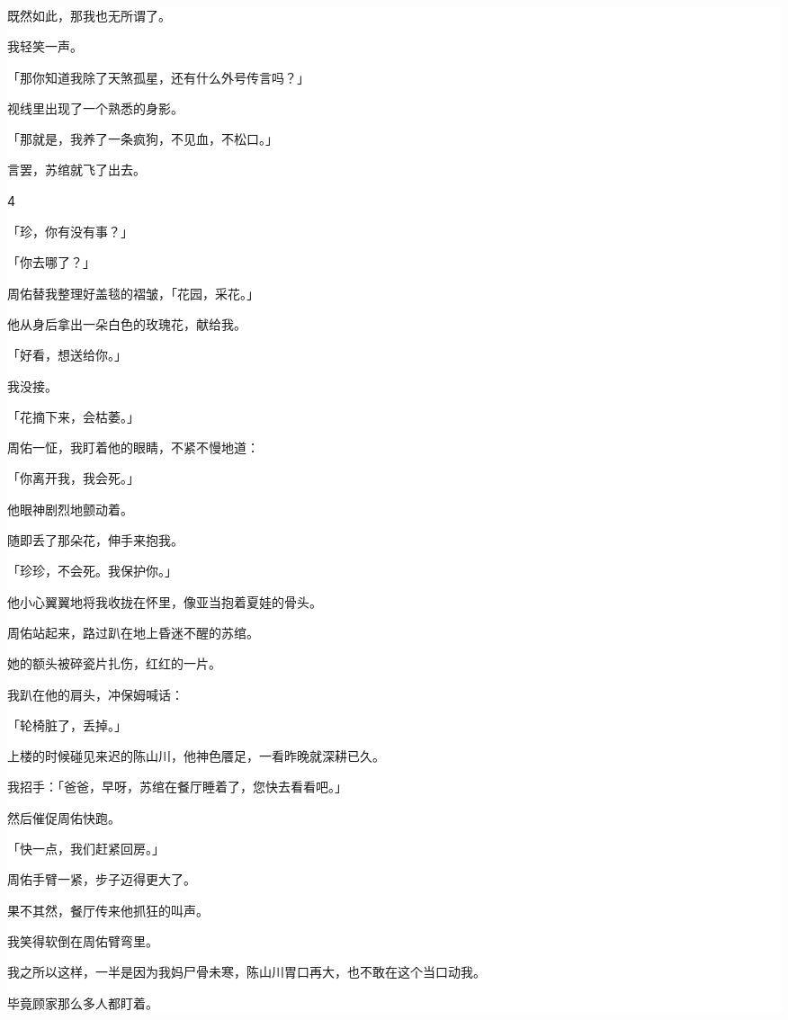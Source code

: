 既然如此，那我也无所谓了。

我轻笑一声。

「那你知道我除了天煞孤星，还有什么外号传言吗？」

视线里出现了一个熟悉的身影。

「那就是，我养了一条疯狗，不见血，不松口。」

言罢，苏绾就飞了出去。

4

「珍，你有没有事？」

「你去哪了？」

周佑替我整理好盖毯的褶皱，「花园，采花。」

他从身后拿出一朵白色的玫瑰花，献给我。

「好看，想送给你。」

我没接。

「花摘下来，会枯萎。」

周佑一怔，我盯着他的眼睛，不紧不慢地道：

「你离开我，我会死。」

他眼神剧烈地颤动着。

随即丢了那朵花，伸手来抱我。

「珍珍，不会死。我保护你。」

他小心翼翼地将我收拢在怀里，像亚当抱着夏娃的骨头。

周佑站起来，路过趴在地上昏迷不醒的苏绾。

她的额头被碎瓷片扎伤，红红的一片。

我趴在他的肩头，冲保姆喊话：

「轮椅脏了，丢掉。」

上楼的时候碰见来迟的陈山川，他神色餍足，一看昨晚就深耕已久。

我招手：「爸爸，早呀，苏绾在餐厅睡着了，您快去看看吧。」

然后催促周佑快跑。

「快一点，我们赶紧回房。」

周佑手臂一紧，步子迈得更大了。

果不其然，餐厅传来他抓狂的叫声。

我笑得软倒在周佑臂弯里。

我之所以这样，一半是因为我妈尸骨未寒，陈山川胃口再大，也不敢在这个当口动我。

毕竟顾家那么多人都盯着。

